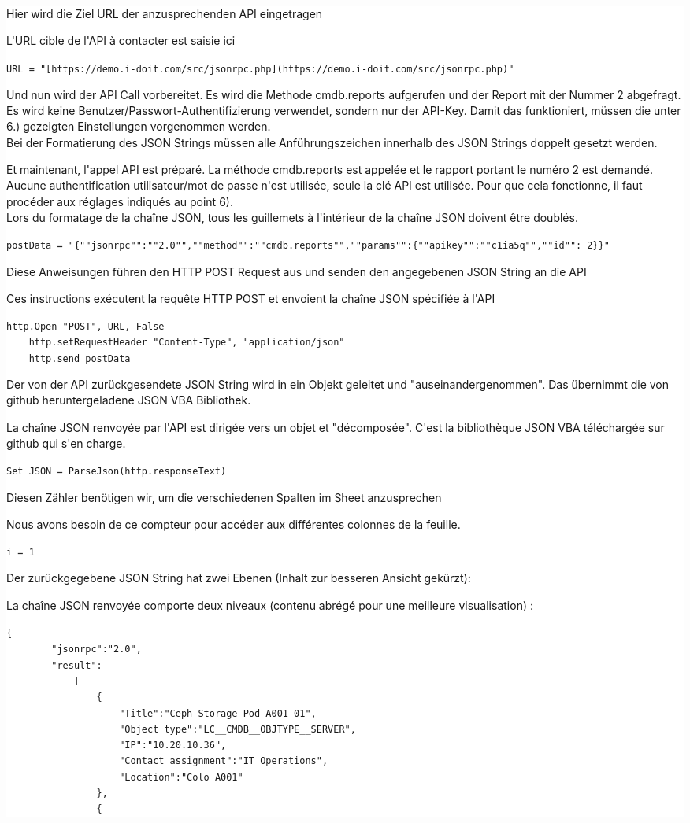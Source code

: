 Hier wird die Ziel URL der anzusprechenden API eingetragen

L'URL cible de l'API à contacter est saisie ici

```
URL = "[https://demo.i-doit.com/src/jsonrpc.php](https://demo.i-doit.com/src/jsonrpc.php)"
```

Und nun wird der API Call vorbereitet. Es wird die Methode cmdb.reports aufgerufen und der Report mit der Nummer 2 abgefragt.<br>
Es wird keine Benutzer/Passwort-Authentifizierung verwendet, sondern nur der API-Key. Damit das funktioniert, müssen die unter 6.) gezeigten Einstellungen vorgenommen werden.<br>
Bei der Formatierung des JSON Strings müssen alle Anführungszeichen innerhalb des JSON Strings doppelt gesetzt werden.

Et maintenant, l'appel API est préparé. La méthode cmdb.reports est appelée et le rapport portant le numéro 2 est demandé.<br>
Aucune authentification utilisateur/mot de passe n'est utilisée, seule la clé API est utilisée. Pour que cela fonctionne, il faut procéder aux réglages indiqués au point 6).<br>
Lors du formatage de la chaîne JSON, tous les guillemets à l'intérieur de la chaîne JSON doivent être doublés.

```
postData = "{""jsonrpc"":""2.0"",""method"":""cmdb.reports"",""params"":{""apikey"":""c1ia5q"",""id"": 2}}"
```

Diese Anweisungen führen den HTTP POST Request aus und senden den angegebenen JSON String an die API

Ces instructions exécutent la requête HTTP POST et envoient la chaîne JSON spécifiée à l'API

```
http.Open "POST", URL, False
    http.setRequestHeader "Content-Type", "application/json"
    http.send postData
```

Der von der API zurückgesendete JSON String wird in ein Objekt geleitet und "auseinandergenommen". Das übernimmt die von github heruntergeladene JSON VBA Bibliothek.

La chaîne JSON renvoyée par l'API est dirigée vers un objet et "décomposée". C'est la bibliothèque JSON VBA téléchargée sur github qui s'en charge.

```
Set JSON = ParseJson(http.responseText)
```

Diesen Zähler benötigen wir, um die verschiedenen Spalten im Sheet anzusprechen

Nous avons besoin de ce compteur pour accéder aux différentes colonnes de la feuille.

```
i = 1
```

Der zurückgegebene JSON String hat zwei Ebenen (Inhalt zur besseren Ansicht gekürzt):

La chaîne JSON renvoyée comporte deux niveaux (contenu abrégé pour une meilleure visualisation) :

```
{
        "jsonrpc":"2.0",
        "result":
            [
                {
                    "Title":"Ceph Storage Pod A001 01",
                    "Object type":"LC__CMDB__OBJTYPE__SERVER",
                    "IP":"10.20.10.36",
                    "Contact assignment":"IT Operations",
                    "Location":"Colo A001"
                },
                {
```